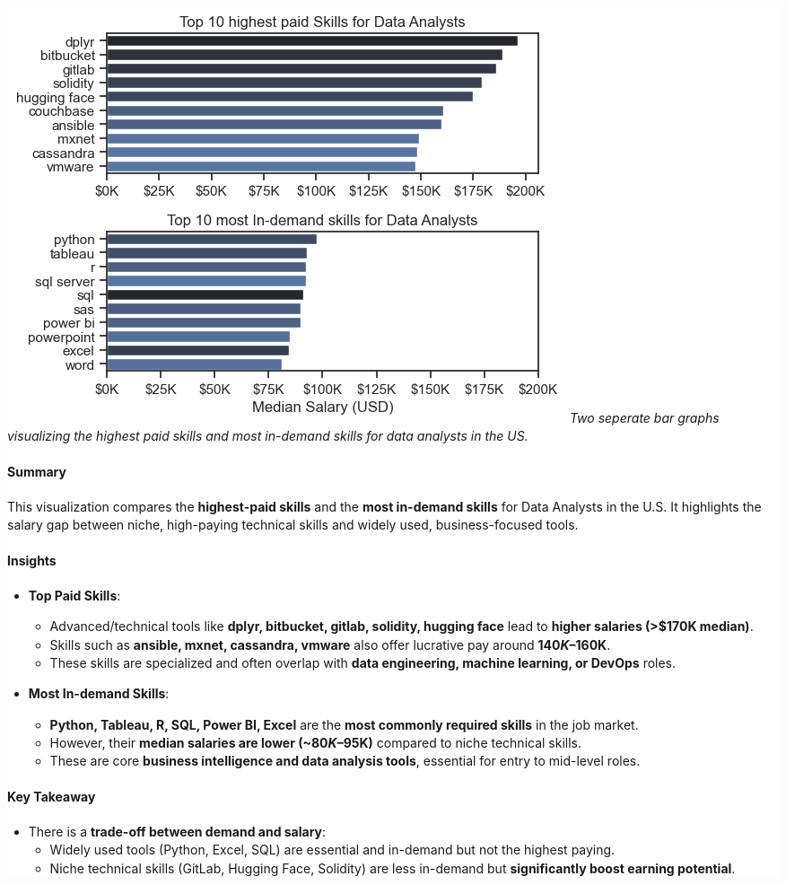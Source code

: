 ![The Highest paid & most In-Demand Skills for Data Analysts in the US](images\salary_analysis_plot2.png)
*Two seperate bar graphs visualizing the highest paid skills and most in-demand skills for data analysts in the US.*


#### Summary
This visualization compares the **highest-paid skills** and the **most in-demand skills** for Data Analysts in the U.S. It highlights the salary gap between niche, high-paying technical skills and widely used, business-focused tools.

#### Insights
- **Top Paid Skills**:
  - Advanced/technical tools like **dplyr, bitbucket, gitlab, solidity, hugging face** lead to **higher salaries (>$170K median)**.  
  - Skills such as **ansible, mxnet, cassandra, vmware** also offer lucrative pay around **$140K–$160K**.  
  - These skills are specialized and often overlap with **data engineering, machine learning, or DevOps** roles.  

- **Most In-demand Skills**:
  - **Python, Tableau, R, SQL, Power BI, Excel** are the **most commonly required skills** in the job market.  
  - However, their **median salaries are lower (~$80K–$95K)** compared to niche technical skills.  
  - These are core **business intelligence and data analysis tools**, essential for entry to mid-level roles.  

#### Key Takeaway
- There is a **trade-off between demand and salary**:  
  - Widely used tools (Python, Excel, SQL) are essential and in-demand but not the highest paying.  
  - Niche technical skills (GitLab, Hugging Face, Solidity) are less in-demand but **significantly boost earning potential**.  
